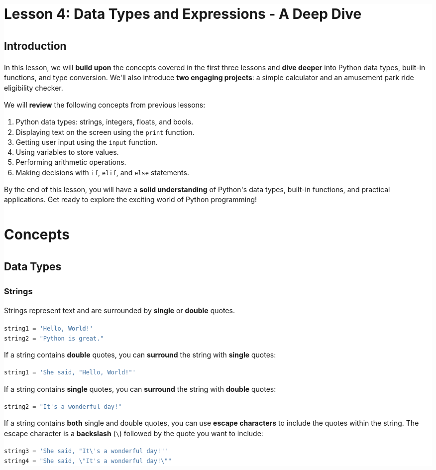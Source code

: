 # Lesson 4: Data Types and Expressions - A Deep Dive

## Introduction

In this lesson, we will **build upon** the concepts covered in the first three lessons and **dive deeper** into Python data types, built-in functions, and type conversion. We'll also introduce **two engaging projects**: a simple calculator and an amusement park ride eligibility checker.

We will **review** the following concepts from previous lessons:

1. Python data types: strings, integers, floats, and bools.
2. Displaying text on the screen using the `print` function.
3. Getting user input using the `input` function.
4. Using variables to store values.
5. Performing arithmetic operations.
6. Making decisions with `if`, `elif`, and `else` statements.

By the end of this lesson, you will have a **solid understanding** of Python's data types, built-in functions, and practical applications. Get ready to explore the exciting world of Python programming!

# Concepts

## Data Types

### Strings

Strings represent text and are surrounded by **single** or **double** quotes.

```python
string1 = 'Hello, World!'
string2 = "Python is great."
```

If a string contains **double** quotes, you can **surround** the string with **single** quotes:

```python
string1 = 'She said, "Hello, World!"'
```

If a string contains **single** quotes, you can **surround** the string with **double** quotes:

```python
string2 = "It's a wonderful day!"
```

If a string contains **both** single and double quotes, you can use **escape characters** to include the quotes within the string. The escape character is a **backslash** (`\`) followed by the quote you want to include:

```python
string3 = 'She said, "It\'s a wonderful day!"'
string4 = "She said, \"It's a wonderful day!\""
```
